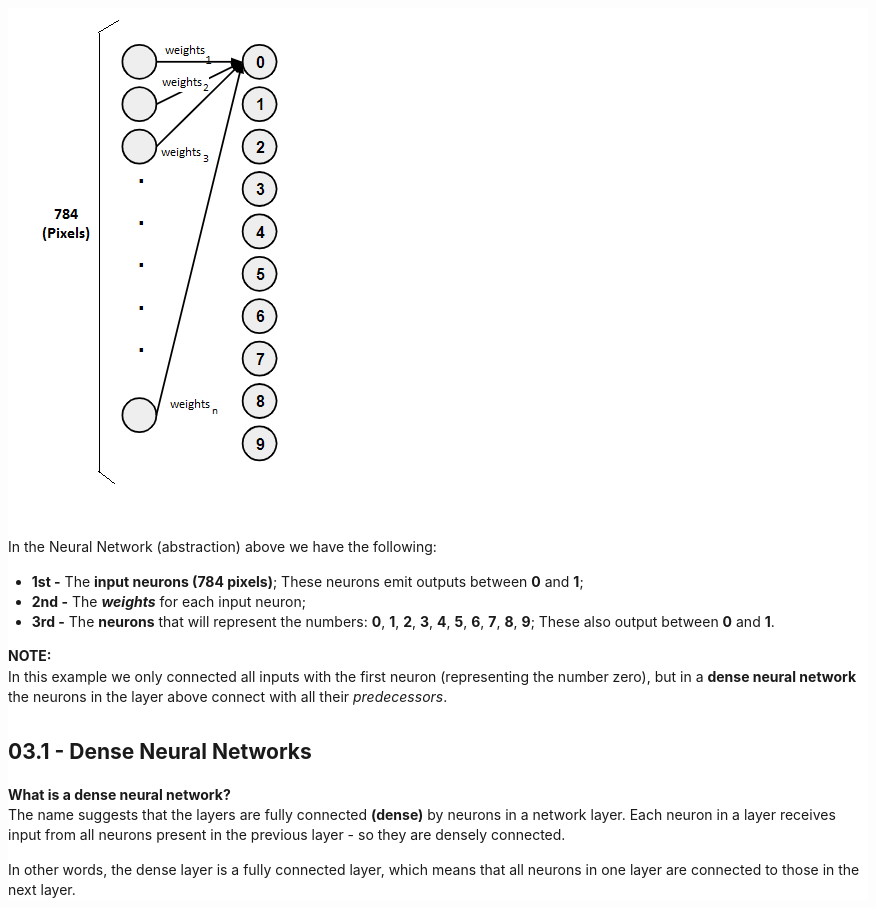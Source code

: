 ![image](images/neural-net01.png)  

In the Neural Network (abstraction) above we have the following:

 - **1st -** The **input neurons (784 pixels)**; These neurons emit outputs between **0** and **1**;
 - **2nd -** The ***weights*** for each input neuron;
 - **3rd -** The **neurons** that will represent the numbers: **0**, **1**, **2**, **3**, **4**, **5**, **6**, **7**, **8**, **9**; These also output between **0** and **1**.

**NOTE:**  
In this example we only connected all inputs with the first neuron (representing the number zero), but in a **dense neural network** the neurons in the layer above connect with all their *predecessors*.

<div id="03-1"></div>

## 03.1 - Dense Neural Networks

**What is a dense neural network?**  
The name suggests that the layers are fully connected **(dense)** by neurons in a network layer. Each neuron in a layer receives input from all neurons present in the previous layer - so they are densely connected.

In other words, the dense layer is a fully connected layer, which means that all neurons in one layer are connected to those in the next layer.
